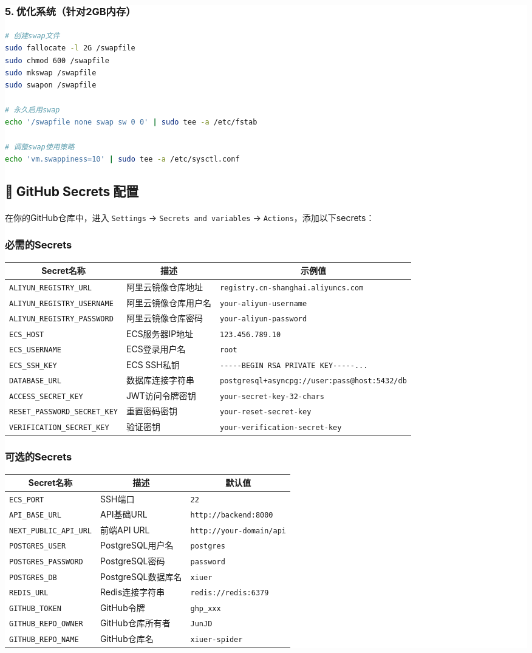 ### 5. 优化系统（针对2GB内存）

```bash
# 创建swap文件
sudo fallocate -l 2G /swapfile
sudo chmod 600 /swapfile
sudo mkswap /swapfile
sudo swapon /swapfile

# 永久启用swap
echo '/swapfile none swap sw 0 0' | sudo tee -a /etc/fstab

# 调整swap使用策略
echo 'vm.swappiness=10' | sudo tee -a /etc/sysctl.conf
```

## 🔐 GitHub Secrets 配置

在你的GitHub仓库中，进入 `Settings` → `Secrets and variables` → `Actions`，添加以下secrets：

### 必需的Secrets

| Secret名称 | 描述 | 示例值 |
|-----------|------|--------|
| `ALIYUN_REGISTRY_URL` | 阿里云镜像仓库地址 | `registry.cn-shanghai.aliyuncs.com` |
| `ALIYUN_REGISTRY_USERNAME` | 阿里云镜像仓库用户名 | `your-aliyun-username` |
| `ALIYUN_REGISTRY_PASSWORD` | 阿里云镜像仓库密码 | `your-aliyun-password` |
| `ECS_HOST` | ECS服务器IP地址 | `123.456.789.10` |
| `ECS_USERNAME` | ECS登录用户名 | `root` |
| `ECS_SSH_KEY` | ECS SSH私钥 | `-----BEGIN RSA PRIVATE KEY-----...` |
| `DATABASE_URL` | 数据库连接字符串 | `postgresql+asyncpg://user:pass@host:5432/db` |
| `ACCESS_SECRET_KEY` | JWT访问令牌密钥 | `your-secret-key-32-chars` |
| `RESET_PASSWORD_SECRET_KEY` | 重置密码密钥 | `your-reset-secret-key` |
| `VERIFICATION_SECRET_KEY` | 验证密钥 | `your-verification-secret-key` |

### 可选的Secrets

| Secret名称 | 描述 | 默认值 |
|-----------|------|--------|
| `ECS_PORT` | SSH端口 | `22` |
| `API_BASE_URL` | API基础URL | `http://backend:8000` |
| `NEXT_PUBLIC_API_URL` | 前端API URL | `http://your-domain/api` |
| `POSTGRES_USER` | PostgreSQL用户名 | `postgres` |
| `POSTGRES_PASSWORD` | PostgreSQL密码 | `password` |
| `POSTGRES_DB` | PostgreSQL数据库名 | `xiuer` |
| `REDIS_URL` | Redis连接字符串 | `redis://redis:6379` |
| `GITHUB_TOKEN` | GitHub令牌 | `ghp_xxx` |
| `GITHUB_REPO_OWNER` | GitHub仓库所有者 | `JunJD` |
| `GITHUB_REPO_NAME` | GitHub仓库名 | `xiuer-spider` |
